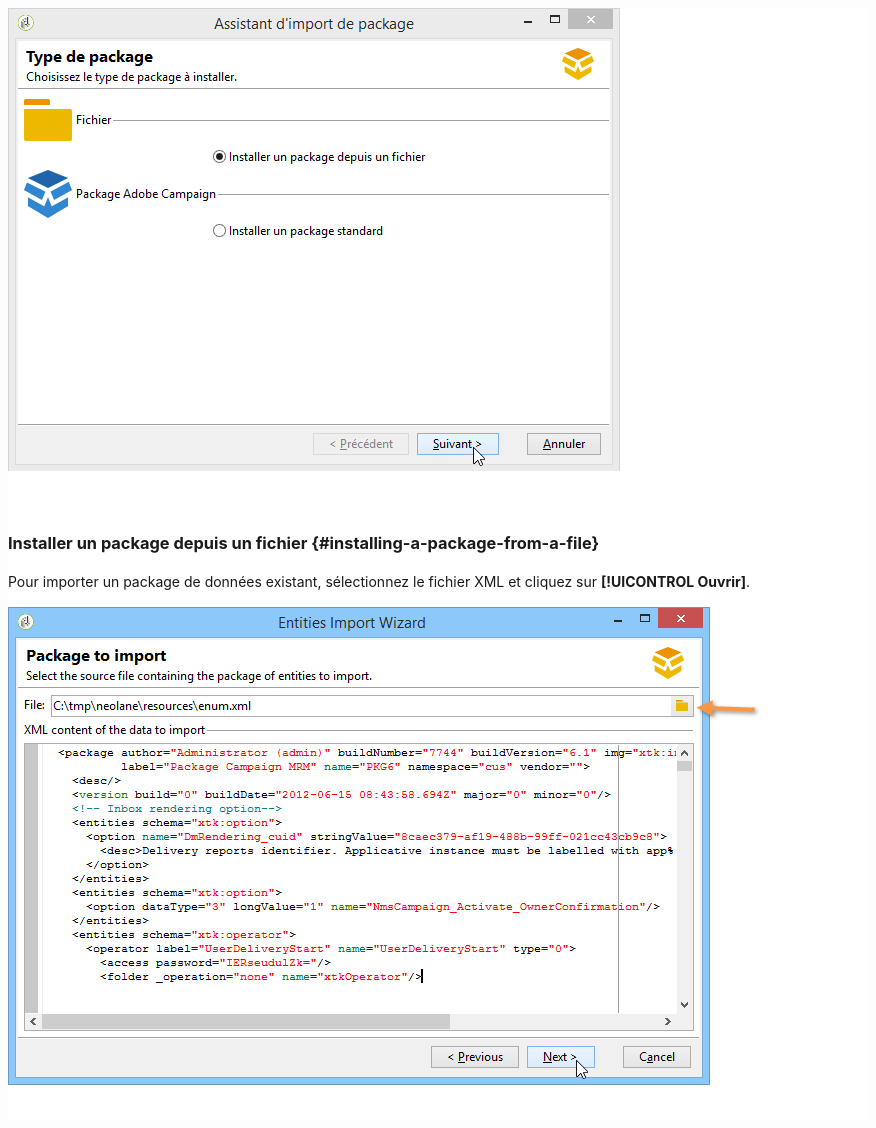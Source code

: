 ![](assets/ncs_datapackage_import.png)

### Installer un package depuis un fichier {#installing-a-package-from-a-file}

Pour importer un package de données existant, sélectionnez le fichier XML et cliquez sur **[!UICONTROL Ouvrir]**.

![](assets/ncs_datapackage_import_1.png)

